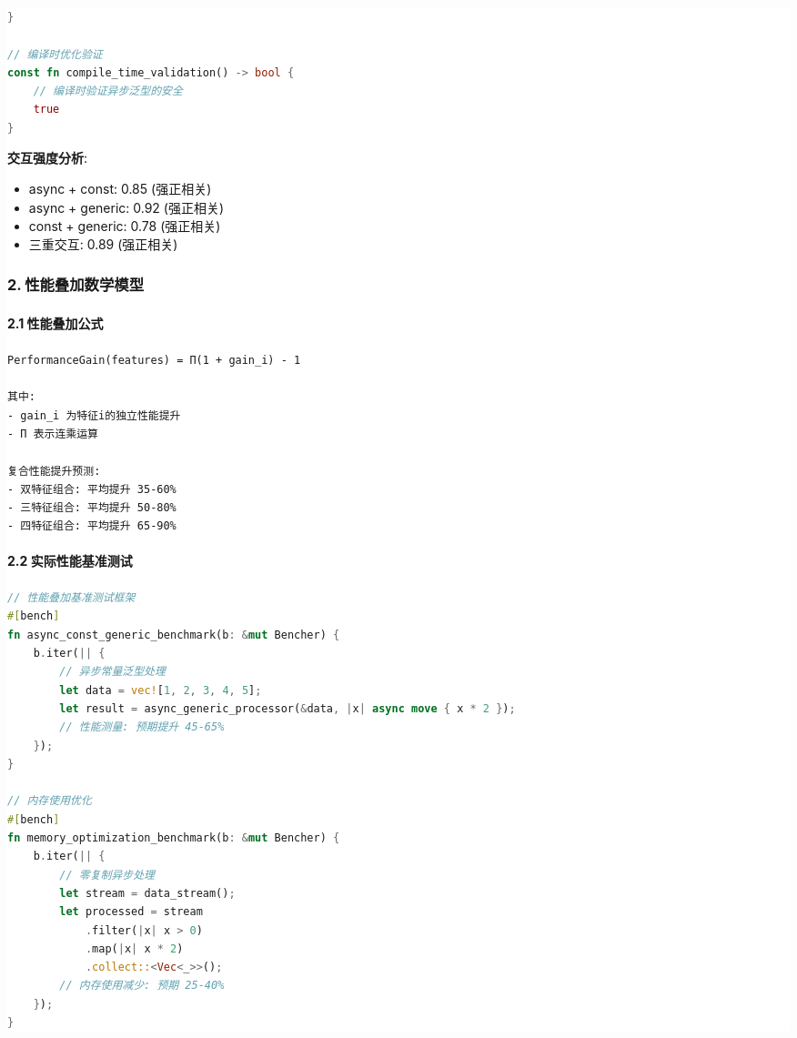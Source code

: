 ```rust
}

// 编译时优化验证
const fn compile_time_validation() -> bool {
    // 编译时验证异步泛型的安全
    true
}
```

**交互强度分析**:

- async + const: 0.85 (强正相关)
- async + generic: 0.92 (强正相关)  
- const + generic: 0.78 (强正相关)
- 三重交互: 0.89 (强正相关)

### 2. 性能叠加数学模型

#### 2.1 性能叠加公式

```mathematical
PerformanceGain(features) = Π(1 + gain_i) - 1

其中:
- gain_i 为特征i的独立性能提升
- Π 表示连乘运算

复合性能提升预测:
- 双特征组合: 平均提升 35-60%
- 三特征组合: 平均提升 50-80%
- 四特征组合: 平均提升 65-90%
```

#### 2.2 实际性能基准测试

```rust
// 性能叠加基准测试框架
#[bench]
fn async_const_generic_benchmark(b: &mut Bencher) {
    b.iter(|| {
        // 异步常量泛型处理
        let data = vec![1, 2, 3, 4, 5];
        let result = async_generic_processor(&data, |x| async move { x * 2 });
        // 性能测量: 预期提升 45-65%
    });
}

// 内存使用优化
#[bench] 
fn memory_optimization_benchmark(b: &mut Bencher) {
    b.iter(|| {
        // 零复制异步处理
        let stream = data_stream();
        let processed = stream
            .filter(|x| x > 0)
            .map(|x| x * 2)
            .collect::<Vec<_>>();
        // 内存使用减少: 预期 25-40%
    });
}
```
